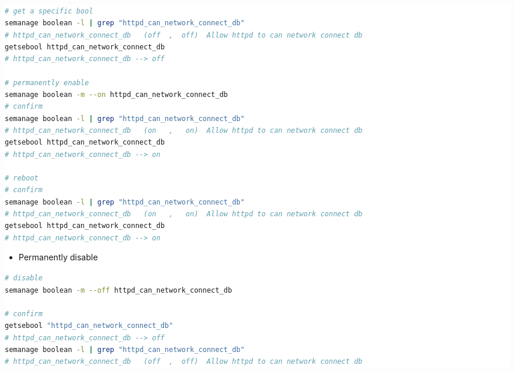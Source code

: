 ```sh
# get a specific bool
semanage boolean -l | grep "httpd_can_network_connect_db"
# httpd_can_network_connect_db   (off  ,  off)  Allow httpd to can network connect db
getsebool httpd_can_network_connect_db
# httpd_can_network_connect_db --> off

# permanently enable
semanage boolean -m --on httpd_can_network_connect_db
# confirm
semanage boolean -l | grep "httpd_can_network_connect_db"
# httpd_can_network_connect_db   (on   ,   on)  Allow httpd to can network connect db
getsebool httpd_can_network_connect_db
# httpd_can_network_connect_db --> on

# reboot
# confirm
semanage boolean -l | grep "httpd_can_network_connect_db"
# httpd_can_network_connect_db   (on   ,   on)  Allow httpd to can network connect db
getsebool httpd_can_network_connect_db
# httpd_can_network_connect_db --> on
```

- Permanently disable

```sh
# disable
semanage boolean -m --off httpd_can_network_connect_db

# confirm
getsebool "httpd_can_network_connect_db"
# httpd_can_network_connect_db --> off
semanage boolean -l | grep "httpd_can_network_connect_db"
# httpd_can_network_connect_db   (off  ,  off)  Allow httpd to can network connect db
```
